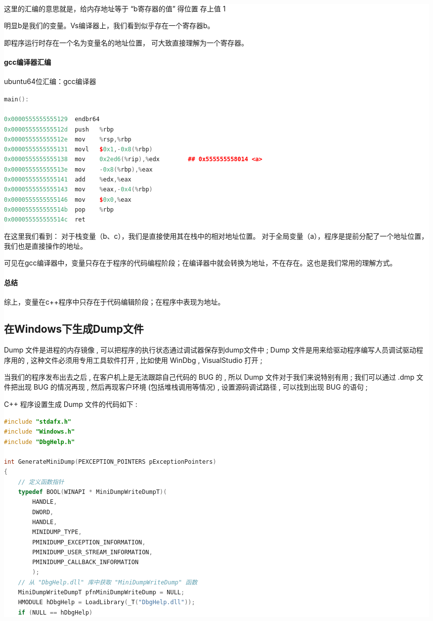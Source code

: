 

这里的汇编的意思就是，给内存地址等于 “b寄存器的值” 得位置 存上值 1

明显b是我们的变量。Vs编译器上，我们看到似乎存在一个寄存器b。

即程序运行时存在一个名为变量名的地址位置， 可大致直接理解为一个寄存器。



#### gcc编译器汇编

ubuntu64位汇编：gcc编译器

```cpp
main():

0x0000555555555129  endbr64  
0x000055555555512d  push   %rbp 
0x000055555555512e  mov    %rsp,%rbp 
0x0000555555555131  movl   $0x1,-0x8(%rbp) 
0x0000555555555138  mov    0x2ed6(%rip),%edx        ## 0x555555558014 <a> 
0x000055555555513e  mov    -0x8(%rbp),%eax 
0x0000555555555141  add    %edx,%eax 
0x0000555555555143  mov    %eax,-0x4(%rbp) 
0x0000555555555146  mov    $0x0,%eax 
0x000055555555514b  pop    %rbp 
0x000055555555514c  ret   
```


在这里我们看到： 对于栈变量（b、c），我们是直接使用其在栈中的相对地址位置。 对于全局变量（a），程序是提前分配了一个地址位置，我们也是直接操作的地址。

可见在gcc编译器中，变量只存在于程序的代码编程阶段；在编译器中就会转换为地址，不在存在。这也是我们常用的理解方式。

#### 总结

综上，变量在c++程序中只存在于代码编辑阶段；在程序中表现为地址。


## 在Windows下生成Dump文件

Dump 文件是进程的内存镜像 , 可以把程序的执行状态通过调试器保存到dump文件中 ; Dump 文件是用来给驱动程序编写人员调试驱动程序用的 , 这种文件必须用专用工具软件打开 , 比如使用 WinDbg , VisualStudio 打开 ;

当我们的程序发布出去之后 , 在客户机上是无法跟踪自己代码的 BUG 的 , 所以 Dump 文件对于我们来说特别有用 ; 我们可以通过 .dmp 文件把出现 BUG 的情况再现 , 然后再现客户环境 (包括堆栈调用等情况) , 设置源码调试路径 , 可以找到出现 BUG 的语句 ;

C++ 程序设置生成 Dump 文件的代码如下 :

```cpp
#include "stdafx.h"
#include "Windows.h"
#include "DbgHelp.h"

int GenerateMiniDump(PEXCEPTION_POINTERS pExceptionPointers)
{
    // 定义函数指针
    typedef BOOL(WINAPI * MiniDumpWriteDumpT)(
        HANDLE,
        DWORD,
        HANDLE,
        MINIDUMP_TYPE,
        PMINIDUMP_EXCEPTION_INFORMATION,
        PMINIDUMP_USER_STREAM_INFORMATION,
        PMINIDUMP_CALLBACK_INFORMATION
        );
    // 从 "DbgHelp.dll" 库中获取 "MiniDumpWriteDump" 函数
    MiniDumpWriteDumpT pfnMiniDumpWriteDump = NULL;
    HMODULE hDbgHelp = LoadLibrary(_T("DbgHelp.dll"));
    if (NULL == hDbgHelp)
```